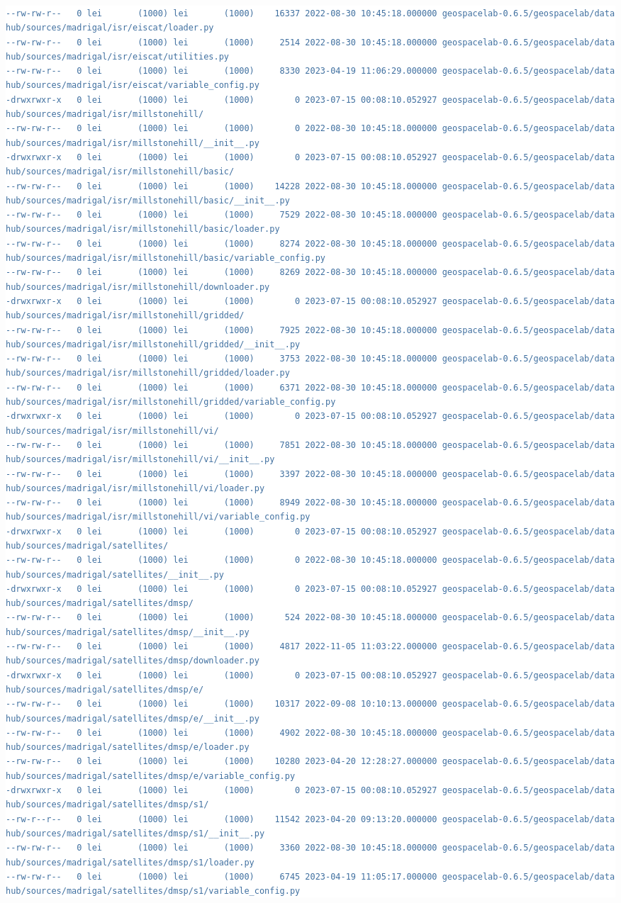```diff
--rw-rw-r--   0 lei       (1000) lei       (1000)    16337 2022-08-30 10:45:18.000000 geospacelab-0.6.5/geospacelab/datahub/sources/madrigal/isr/eiscat/loader.py
--rw-rw-r--   0 lei       (1000) lei       (1000)     2514 2022-08-30 10:45:18.000000 geospacelab-0.6.5/geospacelab/datahub/sources/madrigal/isr/eiscat/utilities.py
--rw-rw-r--   0 lei       (1000) lei       (1000)     8330 2023-04-19 11:06:29.000000 geospacelab-0.6.5/geospacelab/datahub/sources/madrigal/isr/eiscat/variable_config.py
-drwxrwxr-x   0 lei       (1000) lei       (1000)        0 2023-07-15 00:08:10.052927 geospacelab-0.6.5/geospacelab/datahub/sources/madrigal/isr/millstonehill/
--rw-rw-r--   0 lei       (1000) lei       (1000)        0 2022-08-30 10:45:18.000000 geospacelab-0.6.5/geospacelab/datahub/sources/madrigal/isr/millstonehill/__init__.py
-drwxrwxr-x   0 lei       (1000) lei       (1000)        0 2023-07-15 00:08:10.052927 geospacelab-0.6.5/geospacelab/datahub/sources/madrigal/isr/millstonehill/basic/
--rw-rw-r--   0 lei       (1000) lei       (1000)    14228 2022-08-30 10:45:18.000000 geospacelab-0.6.5/geospacelab/datahub/sources/madrigal/isr/millstonehill/basic/__init__.py
--rw-rw-r--   0 lei       (1000) lei       (1000)     7529 2022-08-30 10:45:18.000000 geospacelab-0.6.5/geospacelab/datahub/sources/madrigal/isr/millstonehill/basic/loader.py
--rw-rw-r--   0 lei       (1000) lei       (1000)     8274 2022-08-30 10:45:18.000000 geospacelab-0.6.5/geospacelab/datahub/sources/madrigal/isr/millstonehill/basic/variable_config.py
--rw-rw-r--   0 lei       (1000) lei       (1000)     8269 2022-08-30 10:45:18.000000 geospacelab-0.6.5/geospacelab/datahub/sources/madrigal/isr/millstonehill/downloader.py
-drwxrwxr-x   0 lei       (1000) lei       (1000)        0 2023-07-15 00:08:10.052927 geospacelab-0.6.5/geospacelab/datahub/sources/madrigal/isr/millstonehill/gridded/
--rw-rw-r--   0 lei       (1000) lei       (1000)     7925 2022-08-30 10:45:18.000000 geospacelab-0.6.5/geospacelab/datahub/sources/madrigal/isr/millstonehill/gridded/__init__.py
--rw-rw-r--   0 lei       (1000) lei       (1000)     3753 2022-08-30 10:45:18.000000 geospacelab-0.6.5/geospacelab/datahub/sources/madrigal/isr/millstonehill/gridded/loader.py
--rw-rw-r--   0 lei       (1000) lei       (1000)     6371 2022-08-30 10:45:18.000000 geospacelab-0.6.5/geospacelab/datahub/sources/madrigal/isr/millstonehill/gridded/variable_config.py
-drwxrwxr-x   0 lei       (1000) lei       (1000)        0 2023-07-15 00:08:10.052927 geospacelab-0.6.5/geospacelab/datahub/sources/madrigal/isr/millstonehill/vi/
--rw-rw-r--   0 lei       (1000) lei       (1000)     7851 2022-08-30 10:45:18.000000 geospacelab-0.6.5/geospacelab/datahub/sources/madrigal/isr/millstonehill/vi/__init__.py
--rw-rw-r--   0 lei       (1000) lei       (1000)     3397 2022-08-30 10:45:18.000000 geospacelab-0.6.5/geospacelab/datahub/sources/madrigal/isr/millstonehill/vi/loader.py
--rw-rw-r--   0 lei       (1000) lei       (1000)     8949 2022-08-30 10:45:18.000000 geospacelab-0.6.5/geospacelab/datahub/sources/madrigal/isr/millstonehill/vi/variable_config.py
-drwxrwxr-x   0 lei       (1000) lei       (1000)        0 2023-07-15 00:08:10.052927 geospacelab-0.6.5/geospacelab/datahub/sources/madrigal/satellites/
--rw-rw-r--   0 lei       (1000) lei       (1000)        0 2022-08-30 10:45:18.000000 geospacelab-0.6.5/geospacelab/datahub/sources/madrigal/satellites/__init__.py
-drwxrwxr-x   0 lei       (1000) lei       (1000)        0 2023-07-15 00:08:10.052927 geospacelab-0.6.5/geospacelab/datahub/sources/madrigal/satellites/dmsp/
--rw-rw-r--   0 lei       (1000) lei       (1000)      524 2022-08-30 10:45:18.000000 geospacelab-0.6.5/geospacelab/datahub/sources/madrigal/satellites/dmsp/__init__.py
--rw-rw-r--   0 lei       (1000) lei       (1000)     4817 2022-11-05 11:03:22.000000 geospacelab-0.6.5/geospacelab/datahub/sources/madrigal/satellites/dmsp/downloader.py
-drwxrwxr-x   0 lei       (1000) lei       (1000)        0 2023-07-15 00:08:10.052927 geospacelab-0.6.5/geospacelab/datahub/sources/madrigal/satellites/dmsp/e/
--rw-rw-r--   0 lei       (1000) lei       (1000)    10317 2022-09-08 10:10:13.000000 geospacelab-0.6.5/geospacelab/datahub/sources/madrigal/satellites/dmsp/e/__init__.py
--rw-rw-r--   0 lei       (1000) lei       (1000)     4902 2022-08-30 10:45:18.000000 geospacelab-0.6.5/geospacelab/datahub/sources/madrigal/satellites/dmsp/e/loader.py
--rw-rw-r--   0 lei       (1000) lei       (1000)    10280 2023-04-20 12:28:27.000000 geospacelab-0.6.5/geospacelab/datahub/sources/madrigal/satellites/dmsp/e/variable_config.py
-drwxrwxr-x   0 lei       (1000) lei       (1000)        0 2023-07-15 00:08:10.052927 geospacelab-0.6.5/geospacelab/datahub/sources/madrigal/satellites/dmsp/s1/
--rw-r--r--   0 lei       (1000) lei       (1000)    11542 2023-04-20 09:13:20.000000 geospacelab-0.6.5/geospacelab/datahub/sources/madrigal/satellites/dmsp/s1/__init__.py
--rw-rw-r--   0 lei       (1000) lei       (1000)     3360 2022-08-30 10:45:18.000000 geospacelab-0.6.5/geospacelab/datahub/sources/madrigal/satellites/dmsp/s1/loader.py
--rw-rw-r--   0 lei       (1000) lei       (1000)     6745 2023-04-19 11:05:17.000000 geospacelab-0.6.5/geospacelab/datahub/sources/madrigal/satellites/dmsp/s1/variable_config.py
```
